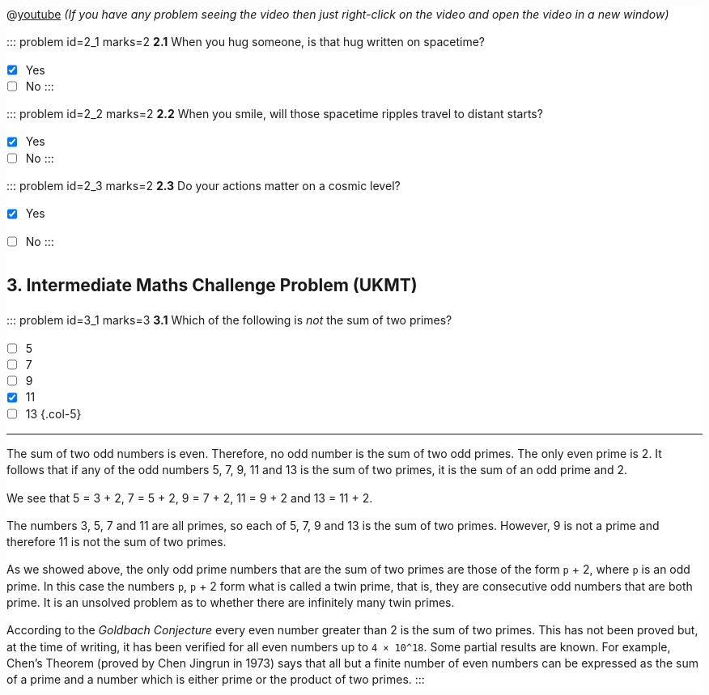 @[youtube](DTKGAE4voNM?rel=0) _(If you have any problem seeing the video then just right-click on the video and open the video in a new window)_

::: problem id=2_1 marks=2
__2.1__ When you hug someone, is that hug written on spacetime?

* [x] Yes
* [ ] No
:::

::: problem id=2_2 marks=2
__2.2__ When you smile, will those spacetime ripples travel to distant starts?

* [x] Yes
* [ ] No
:::

::: problem id=2_3 marks=2
__2.3__ Do your actions matter on a cosmic level?

* [x] Yes
* [ ] No
:::


## 3.	Intermediate Maths Challenge Problem (UKMT)


::: problem id=3_1 marks=3
__3.1__ Which of the following is _not_ the sum of two primes?

* [ ] 5
* [ ] 7
* [ ] 9
* [x] 11
* [ ] 13
{.col-5}

---

The sum of two odd numbers is even. Therefore, no odd number is the sum of two odd primes. The only even prime is 2. It follows that if any of the odd numbers 5, 7, 9, 11 and 13 is the sum of two primes, it is the sum of an odd prime and 2.  

We see that 5 = 3 + 2, 7 = 5 + 2, 9 = 7 + 2, 11 = 9 + 2 and 13 = 11 + 2.  

The numbers 3, 5, 7 and 11 are all primes, so each of 5, 7, 9 and 13 is the sum of two primes. However, 9 is not a prime and therefore 11 is not the sum of two primes.  

As we showed above, the only odd prime numbers that are the sum of two primes are those of the form `p` + 2, where `p` is an odd prime. In this case the numbers `p`, `p` + 2 form what is called a twin prime, that is, they are consecutive odd numbers that are both prime. It is an unsolved problem as to whether there are infinitely many twin primes.  

According to the _Goldbach Conjecture_ every even number greater than 2 is the sum of two primes. This has not been proved but, at the time of writing, it has been verified for all even numbers up to `4 × 10^18`. Some partial results are known. For example, Chen’s Theorem (proved by Chen Jingrun in 1973) says that all but a finite number of even numbers can be expressed as the sum of a prime and a number which is either prime or the product of two primes.
:::
